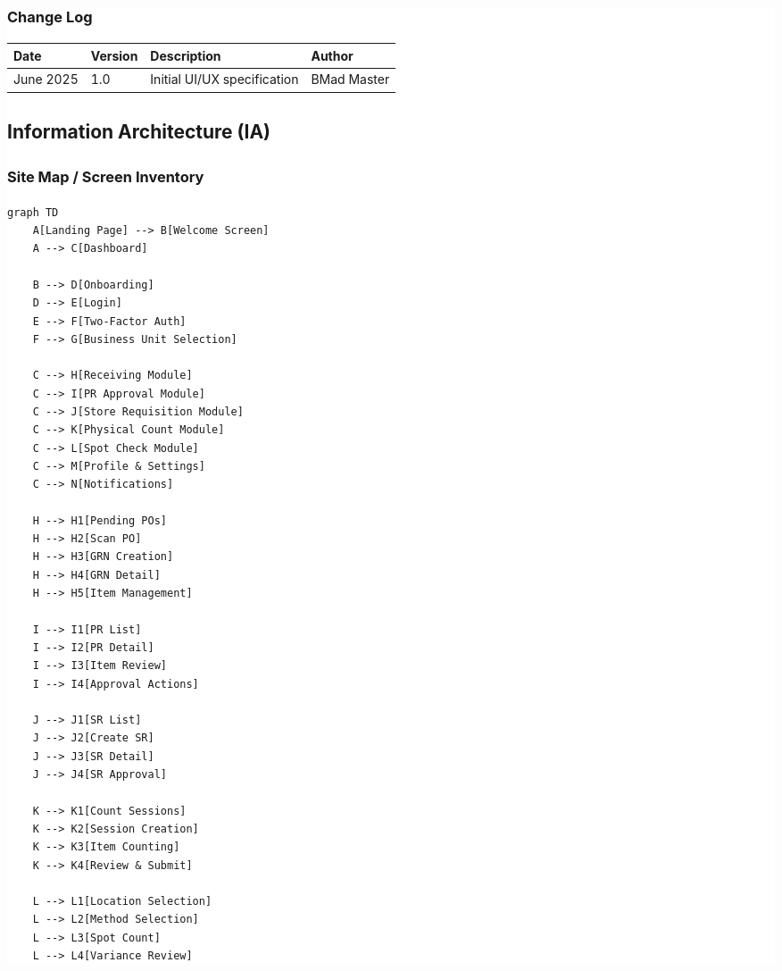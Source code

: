### Change Log

| Date | Version | Description | Author |
| :--- | :------ | :---------- | :----- |
| June 2025 | 1.0 | Initial UI/UX specification | BMad Master |

## Information Architecture (IA)

### Site Map / Screen Inventory

```mermaid
graph TD
    A[Landing Page] --> B[Welcome Screen]
    A --> C[Dashboard]
    
    B --> D[Onboarding]
    D --> E[Login]
    E --> F[Two-Factor Auth]
    F --> G[Business Unit Selection]
    
    C --> H[Receiving Module]
    C --> I[PR Approval Module]
    C --> J[Store Requisition Module]
    C --> K[Physical Count Module]
    C --> L[Spot Check Module]
    C --> M[Profile & Settings]
    C --> N[Notifications]
    
    H --> H1[Pending POs]
    H --> H2[Scan PO]
    H --> H3[GRN Creation]
    H --> H4[GRN Detail]
    H --> H5[Item Management]
    
    I --> I1[PR List]
    I --> I2[PR Detail]
    I --> I3[Item Review]
    I --> I4[Approval Actions]
    
    J --> J1[SR List]
    J --> J2[Create SR]
    J --> J3[SR Detail]
    J --> J4[SR Approval]
    
    K --> K1[Count Sessions]
    K --> K2[Session Creation]
    K --> K3[Item Counting]
    K --> K4[Review & Submit]
    
    L --> L1[Location Selection]
    L --> L2[Method Selection]
    L --> L3[Spot Count]
    L --> L4[Variance Review]
```
